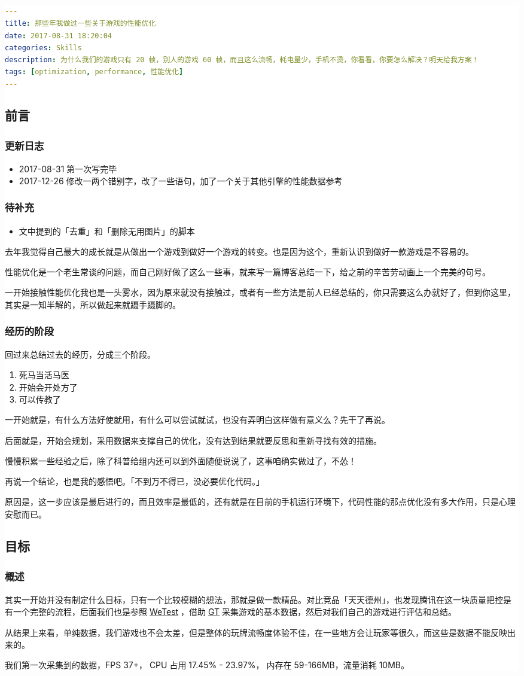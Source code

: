 ```yaml
---
title: 那些年我做过一些关于游戏的性能优化
date: 2017-08-31 18:20:04
categories: Skills
description: 为什么我们的游戏只有 20 帧，别人的游戏 60 帧，而且这么流畅，耗电量少，手机不烫，你看看，你要怎么解决？明天给我方案！
tags: [optimization, performance, 性能优化]
---
```


## 前言

### 更新日志

* 2017-08-31 第一次写完毕
* 2017-12-26 修改一两个错别字，改了一些语句，加了一个关于其他引擎的性能数据参考

### 待补充

* 文中提到的「去重」和「删除无用图片」的脚本

去年我觉得自己最大的成长就是从做出一个游戏到做好一个游戏的转变。也是因为这个，重新认识到做好一款游戏是不容易的。

性能优化是一个老生常谈的问题，而自己刚好做了这么一些事，就来写一篇博客总结一下，给之前的辛苦劳动画上一个完美的句号。

一开始接触性能优化我也是一头雾水，因为原来就没有接触过，或者有一些方法是前人已经总结的，你只需要这么办就好了，但到你这里，其实是一知半解的，所以做起来就蹑手蹑脚的。

### 经历的阶段

回过来总结过去的经历，分成三个阶段。

1. 死马当活马医
2. 开始会开处方了
3. 可以传教了

一开始就是，有什么方法好使就用，有什么可以尝试就试，也没有弄明白这样做有意义么？先干了再说。

后面就是，开始会规划，采用数据来支撑自己的优化，没有达到结果就要反思和重新寻找有效的措施。

慢慢积累一些经验之后，除了科普给组内还可以到外面随便说说了，这事咱确实做过了，不怂！

再说一个结论，也是我的感悟吧。「不到万不得已，没必要优化代码。」

原因是，这一步应该是最后进行的，而且效率是最低的，还有就是在目前的手机运行环境下，代码性能的那点优化没有多大作用，只是心理安慰而已。

## 目标

### 概述

其实一开始并没有制定什么目标，只有一个比较模糊的想法，那就是做一款精品。对比竞品「天天德州」，也发现腾讯在这一块质量把控是有一个完整的流程，后面我们也是参照 [WeTest](http://wetest.qq.com/) ，借助 [GT](https://github.com/Tencent/GT) 采集游戏的基本数据，然后对我们自己的游戏进行评估和总结。

从结果上来看，单纯数据，我们游戏也不会太差，但是整体的玩牌流畅度体验不佳，在一些地方会让玩家等很久，而这些是数据不能反映出来的。

我们第一次采集到的数据，FPS 37+， CPU 占用 17.45% - 23.97%， 内存在 59-166MB，流量消耗 10MB。
